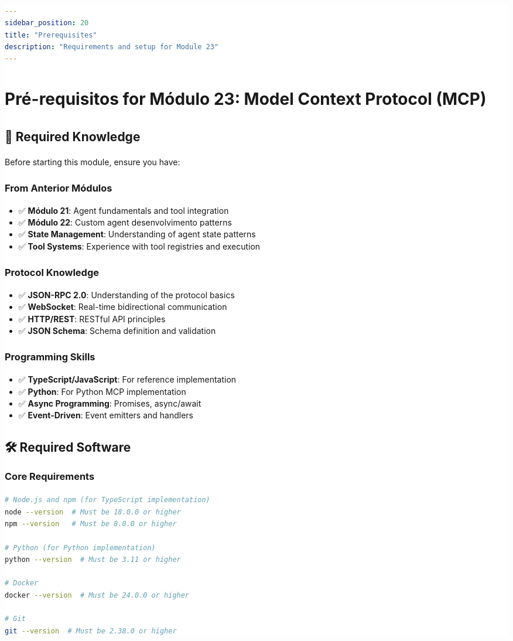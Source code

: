 ```yaml
---
sidebar_position: 20
title: "Prerequisites"
description: "Requirements and setup for Module 23"
---
```


# Pré-requisitos for Módulo 23: Model Context Protocol (MCP)

## 🎯 Required Knowledge

Before starting this module, ensure you have:

### From Anterior Módulos
- ✅ **Módulo 21**: Agent fundamentals and tool integration
- ✅ **Módulo 22**: Custom agent desenvolvimento patterns
- ✅ **State Management**: Understanding of agent state patterns
- ✅ **Tool Systems**: Experience with tool registries and execution

### Protocol Knowledge
- ✅ **JSON-RPC 2.0**: Understanding of the protocol basics
- ✅ **WebSocket**: Real-time bidirectional communication
- ✅ **HTTP/REST**: RESTful API principles
- ✅ **JSON Schema**: Schema definition and validation

### Programming Skills
- ✅ **TypeScript/JavaScript**: For reference implementation
- ✅ **Python**: For Python MCP implementation
- ✅ **Async Programming**: Promises, async/await
- ✅ **Event-Driven**: Event emitters and handlers

## 🛠️ Required Software

### Core Requirements
```bash
# Node.js and npm (for TypeScript implementation)
node --version  # Must be 18.0.0 or higher
npm --version   # Must be 8.0.0 or higher

# Python (for Python implementation)
python --version  # Must be 3.11 or higher

# Docker
docker --version  # Must be 24.0.0 or higher

# Git
git --version  # Must be 2.38.0 or higher
```
